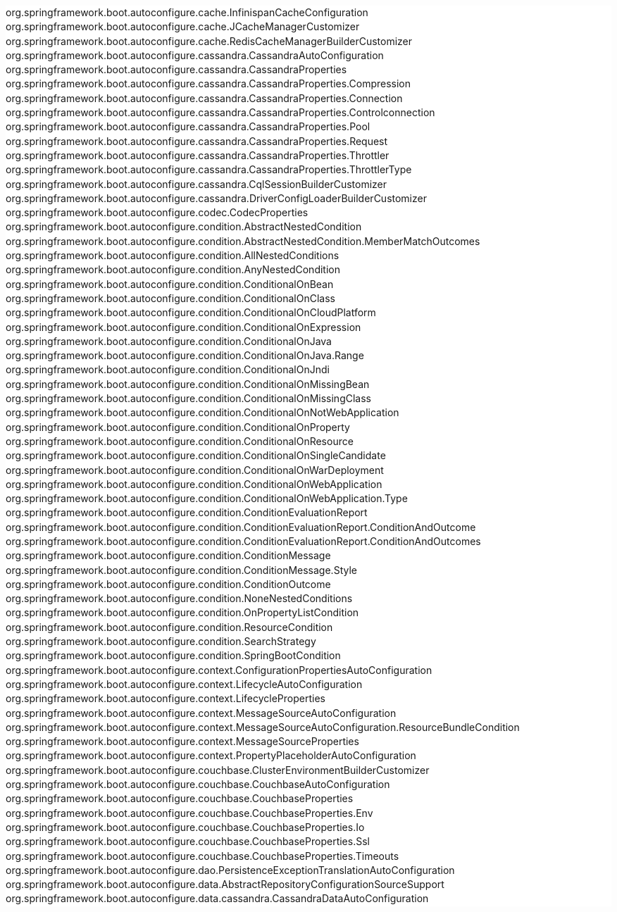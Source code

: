 org.springframework.boot.autoconfigure.cache.InfinispanCacheConfiguration
org.springframework.boot.autoconfigure.cache.JCacheManagerCustomizer
org.springframework.boot.autoconfigure.cache.RedisCacheManagerBuilderCustomizer
org.springframework.boot.autoconfigure.cassandra.CassandraAutoConfiguration
org.springframework.boot.autoconfigure.cassandra.CassandraProperties
org.springframework.boot.autoconfigure.cassandra.CassandraProperties.Compression
org.springframework.boot.autoconfigure.cassandra.CassandraProperties.Connection
org.springframework.boot.autoconfigure.cassandra.CassandraProperties.Controlconnection
org.springframework.boot.autoconfigure.cassandra.CassandraProperties.Pool
org.springframework.boot.autoconfigure.cassandra.CassandraProperties.Request
org.springframework.boot.autoconfigure.cassandra.CassandraProperties.Throttler
org.springframework.boot.autoconfigure.cassandra.CassandraProperties.ThrottlerType
org.springframework.boot.autoconfigure.cassandra.CqlSessionBuilderCustomizer
org.springframework.boot.autoconfigure.cassandra.DriverConfigLoaderBuilderCustomizer
org.springframework.boot.autoconfigure.codec.CodecProperties
org.springframework.boot.autoconfigure.condition.AbstractNestedCondition
org.springframework.boot.autoconfigure.condition.AbstractNestedCondition.MemberMatchOutcomes
org.springframework.boot.autoconfigure.condition.AllNestedConditions
org.springframework.boot.autoconfigure.condition.AnyNestedCondition
org.springframework.boot.autoconfigure.condition.ConditionalOnBean
org.springframework.boot.autoconfigure.condition.ConditionalOnClass
org.springframework.boot.autoconfigure.condition.ConditionalOnCloudPlatform
org.springframework.boot.autoconfigure.condition.ConditionalOnExpression
org.springframework.boot.autoconfigure.condition.ConditionalOnJava
org.springframework.boot.autoconfigure.condition.ConditionalOnJava.Range
org.springframework.boot.autoconfigure.condition.ConditionalOnJndi
org.springframework.boot.autoconfigure.condition.ConditionalOnMissingBean
org.springframework.boot.autoconfigure.condition.ConditionalOnMissingClass
org.springframework.boot.autoconfigure.condition.ConditionalOnNotWebApplication
org.springframework.boot.autoconfigure.condition.ConditionalOnProperty
org.springframework.boot.autoconfigure.condition.ConditionalOnResource
org.springframework.boot.autoconfigure.condition.ConditionalOnSingleCandidate
org.springframework.boot.autoconfigure.condition.ConditionalOnWarDeployment
org.springframework.boot.autoconfigure.condition.ConditionalOnWebApplication
org.springframework.boot.autoconfigure.condition.ConditionalOnWebApplication.Type
org.springframework.boot.autoconfigure.condition.ConditionEvaluationReport
org.springframework.boot.autoconfigure.condition.ConditionEvaluationReport.ConditionAndOutcome
org.springframework.boot.autoconfigure.condition.ConditionEvaluationReport.ConditionAndOutcomes
org.springframework.boot.autoconfigure.condition.ConditionMessage
org.springframework.boot.autoconfigure.condition.ConditionMessage.Style
org.springframework.boot.autoconfigure.condition.ConditionOutcome
org.springframework.boot.autoconfigure.condition.NoneNestedConditions
org.springframework.boot.autoconfigure.condition.OnPropertyListCondition
org.springframework.boot.autoconfigure.condition.ResourceCondition
org.springframework.boot.autoconfigure.condition.SearchStrategy
org.springframework.boot.autoconfigure.condition.SpringBootCondition
org.springframework.boot.autoconfigure.context.ConfigurationPropertiesAutoConfiguration
org.springframework.boot.autoconfigure.context.LifecycleAutoConfiguration
org.springframework.boot.autoconfigure.context.LifecycleProperties
org.springframework.boot.autoconfigure.context.MessageSourceAutoConfiguration
org.springframework.boot.autoconfigure.context.MessageSourceAutoConfiguration.ResourceBundleCondition
org.springframework.boot.autoconfigure.context.MessageSourceProperties
org.springframework.boot.autoconfigure.context.PropertyPlaceholderAutoConfiguration
org.springframework.boot.autoconfigure.couchbase.ClusterEnvironmentBuilderCustomizer
org.springframework.boot.autoconfigure.couchbase.CouchbaseAutoConfiguration
org.springframework.boot.autoconfigure.couchbase.CouchbaseProperties
org.springframework.boot.autoconfigure.couchbase.CouchbaseProperties.Env
org.springframework.boot.autoconfigure.couchbase.CouchbaseProperties.Io
org.springframework.boot.autoconfigure.couchbase.CouchbaseProperties.Ssl
org.springframework.boot.autoconfigure.couchbase.CouchbaseProperties.Timeouts
org.springframework.boot.autoconfigure.dao.PersistenceExceptionTranslationAutoConfiguration
org.springframework.boot.autoconfigure.data.AbstractRepositoryConfigurationSourceSupport
org.springframework.boot.autoconfigure.data.cassandra.CassandraDataAutoConfiguration